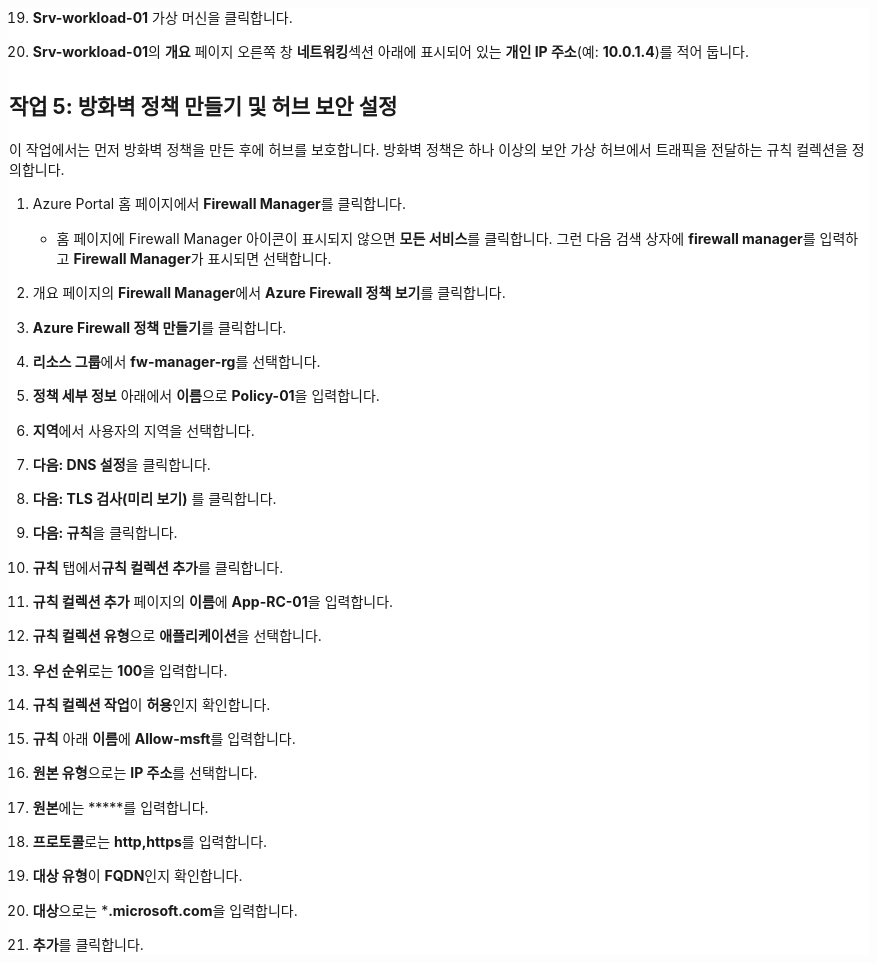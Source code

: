 19. **Srv-workload-01** 가상 머신을 클릭합니다.

20. **Srv-workload-01**의 **개요** 페이지 오른쪽 창 **네트워킹**섹션 아래에 표시되어 있는 **개인 IP 주소**(예: **10.0.1.4**)를 적어 둡니다.


## 작업 5: 방화벽 정책 만들기 및 허브 보안 설정

이 작업에서는 먼저 방화벽 정책을 만든 후에 허브를 보호합니다. 방화벽 정책은 하나 이상의 보안 가상 허브에서 트래픽을 전달하는 규칙 컬렉션을 정의합니다.

1. Azure Portal 홈 페이지에서 **Firewall Manager**를 클릭합니다.
   - 홈 페이지에 Firewall Manager 아이콘이 표시되지 않으면 **모든 서비스**를 클릭합니다. 그런 다음 검색 상자에 **firewall manager**를 입력하고 **Firewall Manager**가 표시되면 선택합니다.

2. 개요 페이지의 **Firewall Manager**에서 **Azure Firewall 정책 보기**를 클릭합니다.

3. **Azure Firewall 정책 만들기**를 클릭합니다.

4. **리소스 그룹**에서 **fw-manager-rg**를 선택합니다.

5. **정책 세부 정보** 아래에서 **이름**으로 **Policy-01**을 입력합니다.

6. **지역**에서 사용자의 지역을 선택합니다.

7. **다음: DNS 설정**을 클릭합니다.

8. **다음: TLS 검사(미리 보기)** 를 클릭합니다.

9. **다음: 규칙**을 클릭합니다.

10. **규칙** 탭에서**규칙 컬렉션 추가**를 클릭합니다.

11. **규칙 컬렉션 추가** 페이지의 **이름**에 **App-RC-01**을 입력합니다.

12. **규칙 컬렉션 유형**으로 **애플리케이션**을 선택합니다.

13. **우선 순위**로는 **100**을 입력합니다.

14. **규칙 컬렉션 작업**이 **허용**인지 확인합니다.

15. **규칙** 아래 **이름**에 **Allow-msft**를 입력합니다.

16. **원본 유형**으로는 **IP 주소**를 선택합니다.

17. **원본**에는 *****를 입력합니다.

18. **프로토콜**로는 **http,https**를 입력합니다.

19. **대상 유형**이 **FQDN**인지 확인합니다.

20. **대상**으로는 ***.microsoft.com**을 입력합니다.

21. **추가**를 클릭합니다.
